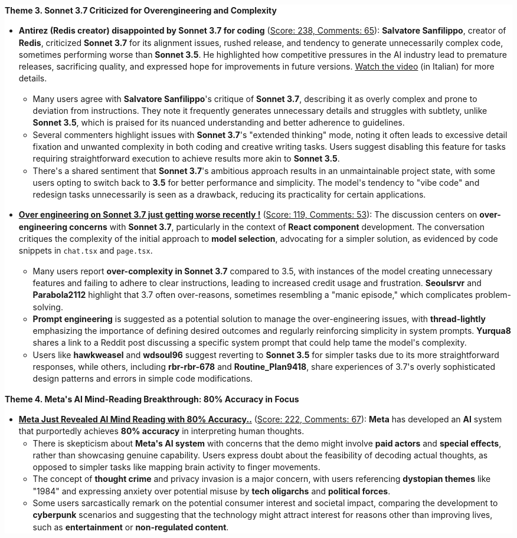 
**Theme 3. Sonnet 3.7 Criticized for Overengineering and Complexity**

- **Antirez (Redis creator) disappointed by Sonnet 3.7 for coding** ([Score: 238, Comments: 65](https://reddit.com/r/ClaudeAI/comments/1j3c8bw/antirez_redis_creator_disappointed_by_sonnet_37/)): **Salvatore Sanfilippo**, creator of **Redis**, criticized **Sonnet 3.7** for its alignment issues, rushed release, and tendency to generate unnecessarily complex code, sometimes performing worse than **Sonnet 3.5**. He highlighted how competitive pressures in the AI industry lead to premature releases, sacrificing quality, and expressed hope for improvements in future versions. [Watch the video](https://www.youtube.com/watch?v=YRPucyQLkWw) (in Italian) for more details.
  - Many users agree with **Salvatore Sanfilippo**'s critique of **Sonnet 3.7**, describing it as overly complex and prone to deviation from instructions. They note it frequently generates unnecessary details and struggles with subtlety, unlike **Sonnet 3.5**, which is praised for its nuanced understanding and better adherence to guidelines.
  - Several commenters highlight issues with **Sonnet 3.7**'s "extended thinking" mode, noting it often leads to excessive detail fixation and unwanted complexity in both coding and creative writing tasks. Users suggest disabling this feature for tasks requiring straightforward execution to achieve results more akin to **Sonnet 3.5**.
  - There's a shared sentiment that **Sonnet 3.7**'s ambitious approach results in an unmaintainable project state, with some users opting to switch back to **3.5** for better performance and simplicity. The model's tendency to "vibe code" and redesign tasks unnecessarily is seen as a drawback, reducing its practicality for certain applications.


- **[Over engineering on Sonnet 3.7 just getting worse recently !](https://i.redd.it/hvgn993f5nme1.png)** ([Score: 119, Comments: 53](https://reddit.com/r/ClaudeAI/comments/1j36yi3/over_engineering_on_sonnet_37_just_getting_worse/)): The discussion centers on **over-engineering concerns** with **Sonnet 3.7**, particularly in the context of **React component** development. The conversation critiques the complexity of the initial approach to **model selection**, advocating for a simpler solution, as evidenced by code snippets in `chat.tsx` and `page.tsx`.
  - Many users report **over-complexity in Sonnet 3.7** compared to 3.5, with instances of the model creating unnecessary features and failing to adhere to clear instructions, leading to increased credit usage and frustration. **Seoulsrvr** and **Parabola2112** highlight that 3.7 often over-reasons, sometimes resembling a "manic episode," which complicates problem-solving.
  - **Prompt engineering** is suggested as a potential solution to manage the over-engineering issues, with **thread-lightly** emphasizing the importance of defining desired outcomes and regularly reinforcing simplicity in system prompts. **Yurqua8** shares a link to a Reddit post discussing a specific system prompt that could help tame the model's complexity.
  - Users like **hawkweasel** and **wdsoul96** suggest reverting to **Sonnet 3.5** for simpler tasks due to its more straightforward responses, while others, including **rbr-rbr-678** and **Routine_Plan9418**, share experiences of 3.7's overly sophisticated design patterns and errors in simple code modifications.


**Theme 4. Meta's AI Mind-Reading Breakthrough: 80% Accuracy in Focus**

- **[Meta Just Revealed AI Mind Reading with 80% Accuracy..](https://v.redd.it/qbi3cerl1ome1)** ([Score: 222, Comments: 67](https://reddit.com/r/OpenAI/comments/1j39l6a/meta_just_revealed_ai_mind_reading_with_80/)): **Meta** has developed an **AI** system that purportedly achieves **80% accuracy** in interpreting human thoughts.
  - There is skepticism about **Meta's AI system** with concerns that the demo might involve **paid actors** and **special effects**, rather than showcasing genuine capability. Users express doubt about the feasibility of decoding actual thoughts, as opposed to simpler tasks like mapping brain activity to finger movements.
  - The concept of **thought crime** and privacy invasion is a major concern, with users referencing **dystopian themes** like "1984" and expressing anxiety over potential misuse by **tech oligarchs** and **political forces**.
  - Some users sarcastically remark on the potential consumer interest and societal impact, comparing the development to **cyberpunk** scenarios and suggesting that the technology might attract interest for reasons other than improving lives, such as **entertainment** or **non-regulated content**.
